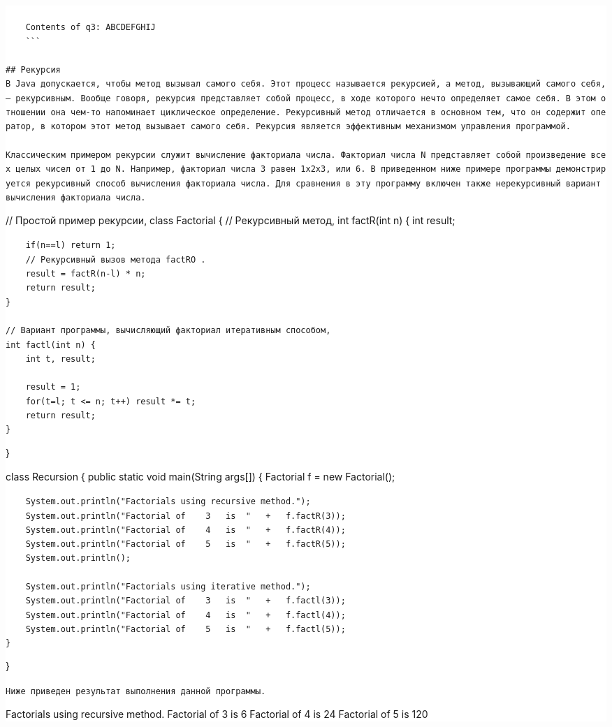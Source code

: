 ```

    Contents of q3: ABCDEFGHIJ
    ```

## Рекурсия
В Java допускается, чтобы метод вызывал самого себя. Этот процесс называется рекурсией, а метод, вызывающий самого себя, — рекурсивным. Вообще говоря, рекурсия представляет собой процесс, в ходе которого нечто определяет самое себя. В этом отношении она чем-то напоминает циклическое определение. Рекурсивный метод отличается в основном тем, что он содержит оператор, в котором этот метод вызывает самого себя. Рекурсия является эффективным механизмом управления программой.

Классическим примером рекурсии служит вычисление факториала числа. Факториал числа N представляет собой произведение всех целых чисел от 1 до N. Например, факториал числа 3 равен 1x2x3, или 6. В приведенном ниже примере программы демонстрируется рекурсивный способ вычисления факториала числа. Для сравнения в эту программу включен также нерекурсивный вариант вычисления факториала числа.
```
// Простой пример рекурсии,
class Factorial {
    // Рекурсивный метод,
    int factR(int n) {
        int result;

        if(n==l) return 1;
        // Рекурсивный вызов метода factRO .
        result = factR(n-l) * n;
        return result;
    }

    // Вариант программы, вычисляющий факториал итеративным способом,
    int factl(int n) {
        int t, result;

        result = 1;
        for(t=l; t <= n; t++) result *= t;
        return result;
    }
}

class Recursion {
    public static void main(String args[])  {
        Factorial f = new Factorial();

        System.out.println("Factorials using recursive method.");
        System.out.println("Factorial of    3   is  "   +   f.factR(3));
        System.out.println("Factorial of    4   is  "   +   f.factR(4));
        System.out.println("Factorial of    5   is  "   +   f.factR(5));
        System.out.println();

        System.out.println("Factorials using iterative method.");
        System.out.println("Factorial of    3   is  "   +   f.factl(3));
        System.out.println("Factorial of    4   is  "   +   f.factl(4));
        System.out.println("Factorial of    5   is  "   +   f.factl(5));
    }
}
```
Ниже приведен результат выполнения данной программы.
```
Factorials using recursive method.
Factorial of 3 is 6
Factorial of 4 is 24
Factorial of 5 is 120
